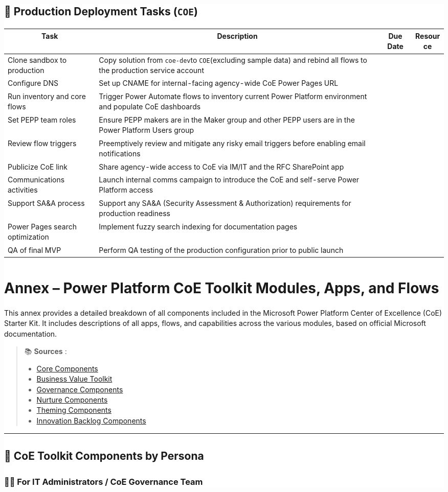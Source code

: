 
## 🚀 Production Deployment Tasks (`COE`)

| Task                            | Description                                                                                                            | Due Date | Resource |
| ------------------------------- | ---------------------------------------------------------------------------------------------------------------------- | -------- | -------- |
| Clone sandbox to production     | Copy solution from `coe-dev`to `COE`(excluding sample data) and rebind all flows to the production service account |          |          |
| Configure DNS                   | Set up CNAME for internal-facing agency-wide CoE Power Pages URL                                                       |          |          |
| Run inventory and core flows    | Trigger Power Automate flows to inventory current Power Platform environment and populate CoE dashboards               |          |          |
| Set PEPP team roles             | Ensure PEPP makers are in the Maker group and other PEPP users are in the Power Platform Users group                   |          |          |
| Review flow triggers            | Preemptively review and mitigate any risky email triggers before enabling email notifications                          |          |          |
| Publicize CoE link              | Share agency-wide access to CoE via IM/IT and the RFC SharePoint app                                                   |          |          |
| Communications activities       | Launch internal comms campaign to introduce the CoE and self-serve Power Platform access                               |          |          |
| Support SA&A process            | Support any SA&A (Security Assessment & Authorization) requirements for production readiness                           |          |          |
| Power Pages search optimization | Implement fuzzy search indexing for documentation pages                                                                |          |          |
| QA of final MVP                 | Perform QA testing of the production configuration prior to public launch                                              |          |          |

# Annex – Power Platform CoE Toolkit Modules, Apps, and Flows

This annex provides a detailed breakdown of all components included in the Microsoft Power Platform Center of Excellence (CoE) Starter Kit. It includes descriptions of all apps, flows, and capabilities across the various modules, based on official Microsoft documentation.

> 📚  **Sources** :
>
> * [Core Components](https://learn.microsoft.com/en-us/power-platform/guidance/coe/core-components)
> * [Business Value Toolkit](https://learn.microsoft.com/en-us/power-platform/guidance/coe/business-value-toolkit)
> * [Governance Components](https://learn.microsoft.com/en-us/power-platform/guidance/coe/governance-components)
> * [Nurture Components](https://learn.microsoft.com/en-us/power-platform/guidance/coe/nurture-components)
> * [Theming Components](https://learn.microsoft.com/en-us/power-platform/guidance/coe/theming-components)
> * [Innovation Backlog Components](https://learn.microsoft.com/en-us/power-platform/guidance/coe/innovationbacklog-components)

---

## 👥 CoE Toolkit Components by Persona

### 👨‍💼 For IT Administrators / CoE Governance Team
